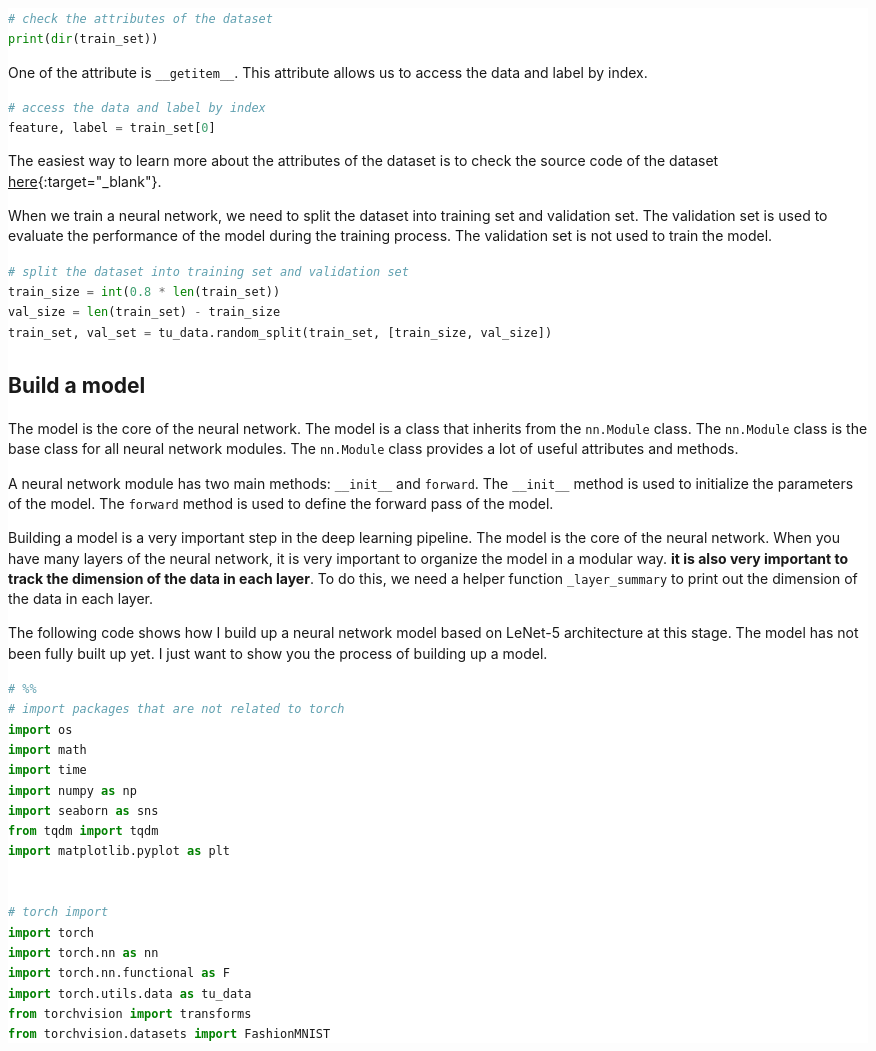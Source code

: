 ```python
# check the attributes of the dataset
print(dir(train_set))
```

One of the attribute is `__getitem__`. This attribute allows us to access the data and label by index. 

```python
# access the data and label by index
feature, label = train_set[0]
```

The easiest way to learn more about the attributes of the dataset is to check the source code of the dataset [here](https://pytorch.org/vision/main/_modules/torchvision/datasets/mnist.html#FashionMNIST){:target="_blank"}. 


When we train a neural network, we need to split the dataset into training set and validation set. The validation set is used to evaluate the performance of the model during the training process. The validation set is not used to train the model. 

```python
# split the dataset into training set and validation set
train_size = int(0.8 * len(train_set))
val_size = len(train_set) - train_size
train_set, val_set = tu_data.random_split(train_set, [train_size, val_size])
```

## Build a model

The model is the core of the neural network. The model is a class that inherits from the `nn.Module` class. The `nn.Module` class is the base class for all neural network modules. The `nn.Module` class provides a lot of useful attributes and methods. 

A neural network module has two main methods: `__init__` and `forward`. The `__init__` method is used to initialize the parameters of the model. The `forward` method is used to define the forward pass of the model. 

Building a model is a very important step in the deep learning pipeline. The model is the core of the neural network. When you have many layers of the neural network, it is very important to organize the model in a modular way. __it is also very important to track the dimension of the data in each layer__. To do this, we need a helper function `_layer_summary` to print out the dimension of the data in each layer. 

The following code shows how I build up a neural network model based on LeNet-5 architecture at this stage. The model has not been fully built up yet. I just want to show you the process of building up a model. 

```python
# %% 
# import packages that are not related to torch
import os
import math
import time
import numpy as np
import seaborn as sns 
from tqdm import tqdm
import matplotlib.pyplot as plt


# torch import
import torch
import torch.nn as nn
import torch.nn.functional as F
import torch.utils.data as tu_data
from torchvision import transforms
from torchvision.datasets import FashionMNIST

```